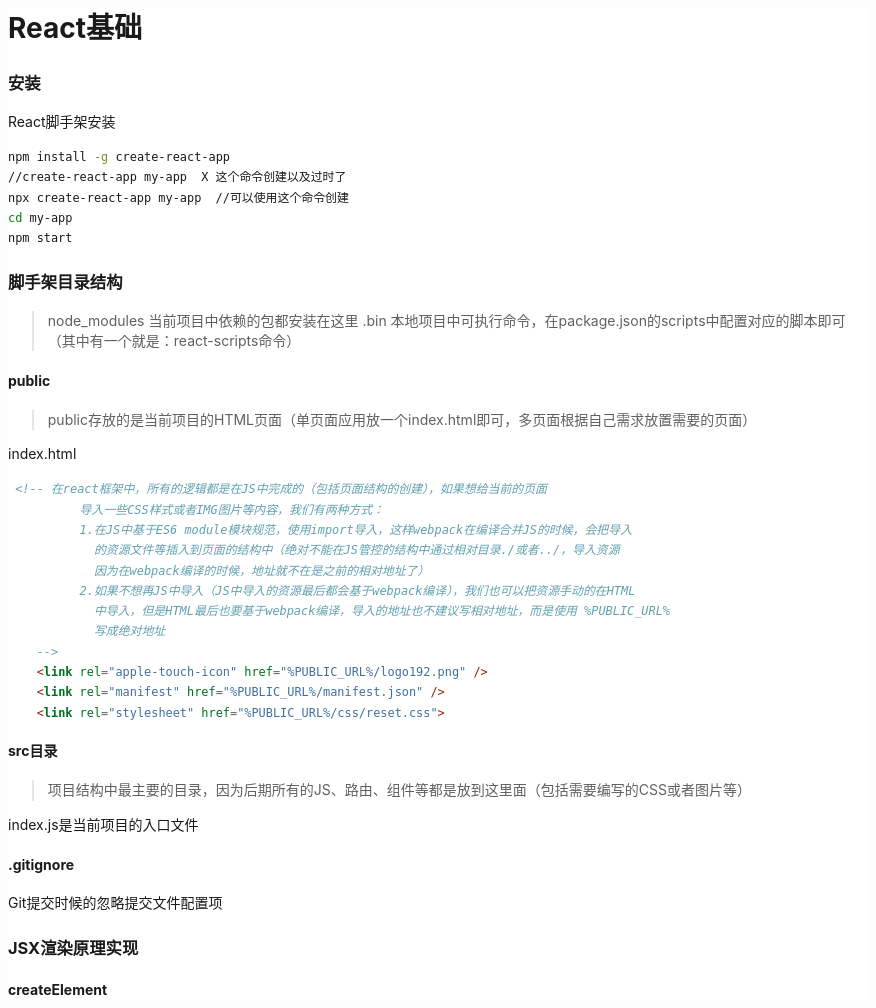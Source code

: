 # React基础

### 安装

React脚手架安装

```bash
npm install -g create-react-app
//create-react-app my-app  X 这个命令创建以及过时了
npx create-react-app my-app  //可以使用这个命令创建
cd my-app
npm start
```

### 脚手架目录结构

>   node_modules  当前项目中依赖的包都安装在这里
>        .bin  本地项目中可执行命令，在package.json的scripts中配置对应的脚本即可（其中有一个就是：react-scripts命令）

####  public

> public存放的是当前项目的HTML页面（单页面应用放一个index.html即可，多页面根据自己需求放置需要的页面）

index.html

````html
 <!-- 在react框架中，所有的逻辑都是在JS中完成的（包括页面结构的创建），如果想给当前的页面
          导入一些CSS样式或者IMG图片等内容，我们有两种方式：
          1.在JS中基于ES6 module模块规范，使用import导入，这样webpack在编译合并JS的时候，会把导入
            的资源文件等插入到页面的结构中（绝对不能在JS管控的结构中通过相对目录./或者../，导入资源
            因为在webpack编译的时候，地址就不在是之前的相对地址了）
          2.如果不想再JS中导入（JS中导入的资源最后都会基于webpack编译），我们也可以把资源手动的在HTML
            中导入，但是HTML最后也要基于webpack编译，导入的地址也不建议写相对地址，而是使用 %PUBLIC_URL%
            写成绝对地址
    -->
    <link rel="apple-touch-icon" href="%PUBLIC_URL%/logo192.png" />
    <link rel="manifest" href="%PUBLIC_URL%/manifest.json" />
    <link rel="stylesheet" href="%PUBLIC_URL%/css/reset.css">
````

#### src目录

> 项目结构中最主要的目录，因为后期所有的JS、路由、组件等都是放到这里面（包括需要编写的CSS或者图片等）

index.js是当前项目的入口文件

#### .gitignore  

Git提交时候的忽略提交文件配置项

### JSX渲染原理实现

#### createElement
